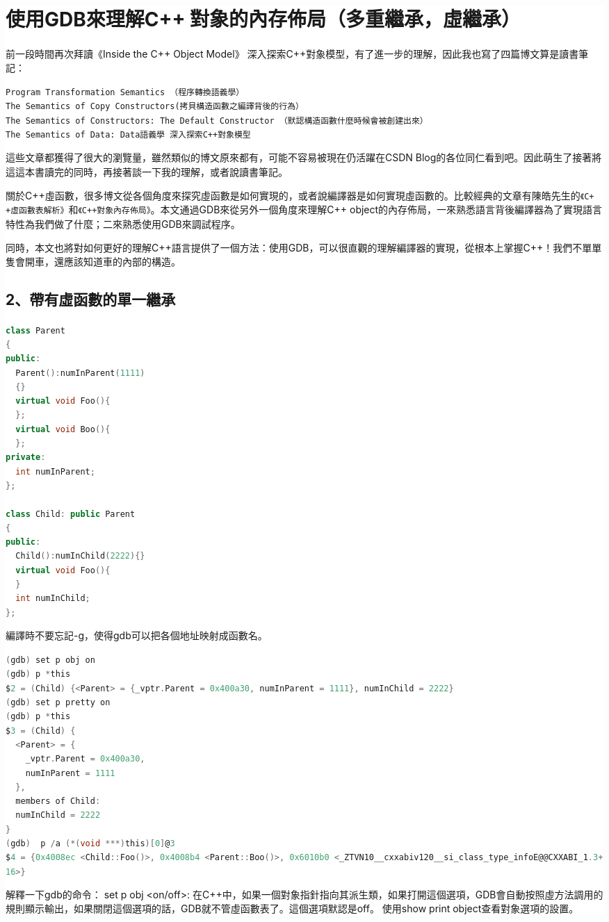 # 使用GDB來理解C++ 對象的內存佈局（多重繼承，虛繼承）

  前一段時間再次拜讀《Inside the C++ Object Model》 深入探索C++對象模型，有了進一步的理解，因此我也寫了四篇博文算是讀書筆記：
```
Program Transformation Semantics （程序轉換語義學）
The Semantics of Copy Constructors(拷貝構造函數之編譯背後的行為）
The Semantics of Constructors: The Default Constructor （默認構造函數什麼時候會被創建出來）
The Semantics of Data: Data語義學 深入探索C++對象模型
```
這些文章都獲得了很大的瀏覽量，雖然類似的博文原來都有，可能不容易被現在仍活躍在CSDN Blog的各位同仁看到吧。因此萌生了接著將這這本書讀完的同時，再接著談一下我的理解，或者說讀書筆記。

關於C++虛函數，很多博文從各個角度來探究虛函數是如何實現的，或者說編譯器是如何實現虛函數的。比較經典的文章有陳皓先生的`《C++虛函數表解析》`和`《C++對象內存佈局》`。本文通過GDB來從另外一個角度來理解C++ object的內存佈局，一來熟悉語言背後編譯器為了實現語言特性為我們做了什麼；二來熟悉使用GDB來調試程序。

同時，本文也將對如何更好的理解C++語言提供了一個方法：使用GDB，可以很直觀的理解編譯器的實現，從根本上掌握C++！我們不單單隻會開車，還應該知道車的內部的構造。

## 2、帶有虛函數的單一繼承

```cpp
class Parent
{
public:
  Parent():numInParent(1111)
  {}
  virtual void Foo(){
  };
  virtual void Boo(){
  };
private:
  int numInParent;
};

class Child: public Parent
{
public:
  Child():numInChild(2222){}
  virtual void Foo(){
  }
  int numInChild;
};
```
編譯時不要忘記-g，使得gdb可以把各個地址映射成函數名。
```c
(gdb) set p obj on
(gdb) p *this
$2 = (Child) {<Parent> = {_vptr.Parent = 0x400a30, numInParent = 1111}, numInChild = 2222}
(gdb) set p pretty on
(gdb) p *this
$3 = (Child) {
  <Parent> = {
    _vptr.Parent = 0x400a30,
    numInParent = 1111
  },
  members of Child:
  numInChild = 2222
}
(gdb)  p /a (*(void ***)this)[0]@3
$4 = {0x4008ec <Child::Foo()>, 0x4008b4 <Parent::Boo()>, 0x6010b0 <_ZTVN10__cxxabiv120__si_class_type_infoE@@CXXABI_1.3+16>}
```
解釋一下gdb的命令：
set p obj <on/off>: 在C++中，如果一個對象指針指向其派生類，如果打開這個選項，GDB會自動按照虛方法調用的規則顯示輸出，如果關閉這個選項的話，GDB就不管虛函數表了。這個選項默認是off。 使用show print object查看對象選項的設置。
